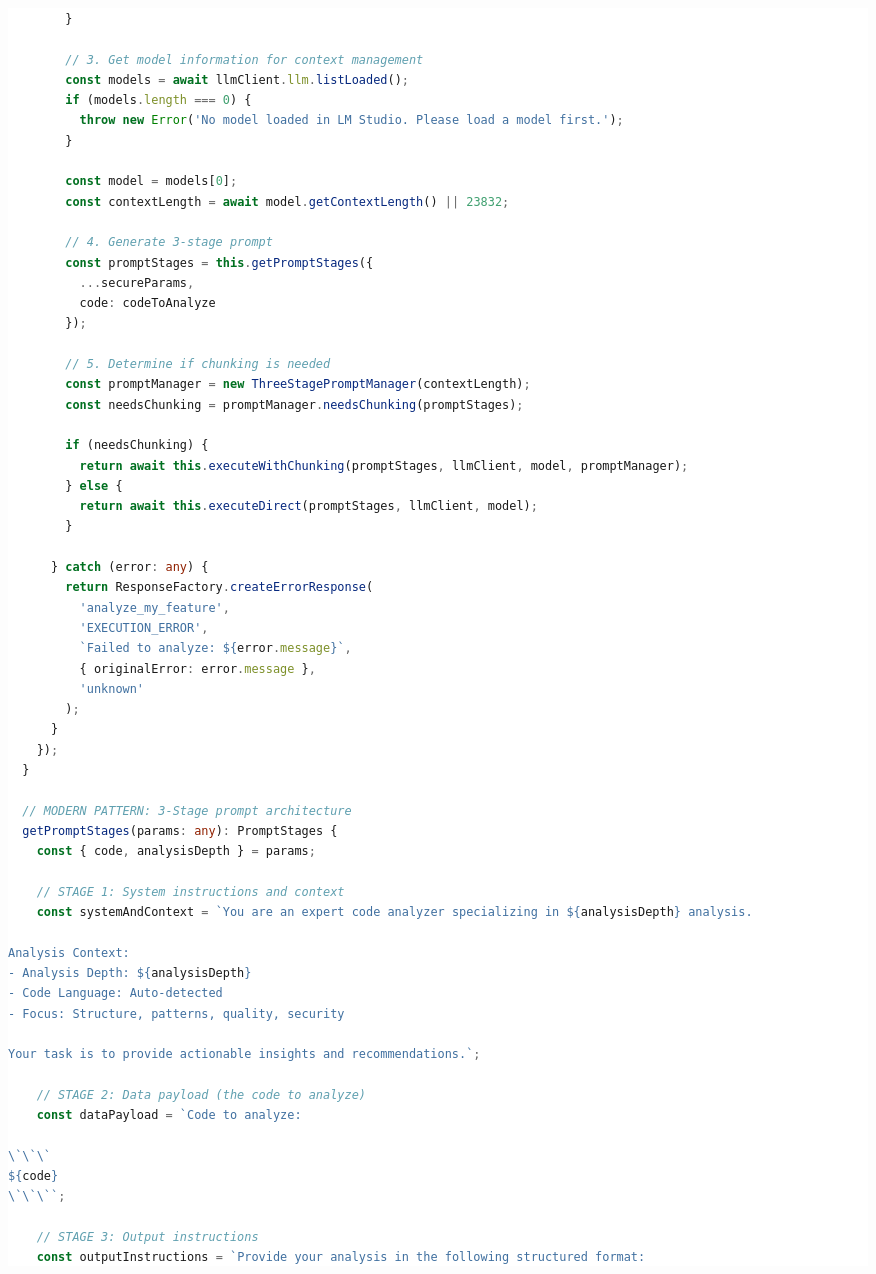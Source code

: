 ```typescript
        }
        
        // 3. Get model information for context management
        const models = await llmClient.llm.listLoaded();
        if (models.length === 0) {
          throw new Error('No model loaded in LM Studio. Please load a model first.');
        }
        
        const model = models[0];
        const contextLength = await model.getContextLength() || 23832;
        
        // 4. Generate 3-stage prompt
        const promptStages = this.getPromptStages({
          ...secureParams,
          code: codeToAnalyze
        });
        
        // 5. Determine if chunking is needed
        const promptManager = new ThreeStagePromptManager(contextLength);
        const needsChunking = promptManager.needsChunking(promptStages);
        
        if (needsChunking) {
          return await this.executeWithChunking(promptStages, llmClient, model, promptManager);
        } else {
          return await this.executeDirect(promptStages, llmClient, model);
        }
        
      } catch (error: any) {
        return ResponseFactory.createErrorResponse(
          'analyze_my_feature',
          'EXECUTION_ERROR',
          `Failed to analyze: ${error.message}`,
          { originalError: error.message },
          'unknown'
        );
      }
    });
  }

  // MODERN PATTERN: 3-Stage prompt architecture
  getPromptStages(params: any): PromptStages {
    const { code, analysisDepth } = params;
    
    // STAGE 1: System instructions and context
    const systemAndContext = `You are an expert code analyzer specializing in ${analysisDepth} analysis.

Analysis Context:
- Analysis Depth: ${analysisDepth}
- Code Language: Auto-detected
- Focus: Structure, patterns, quality, security

Your task is to provide actionable insights and recommendations.`;

    // STAGE 2: Data payload (the code to analyze)
    const dataPayload = `Code to analyze:

\`\`\`
${code}
\`\`\``;

    // STAGE 3: Output instructions
    const outputInstructions = `Provide your analysis in the following structured format:
```